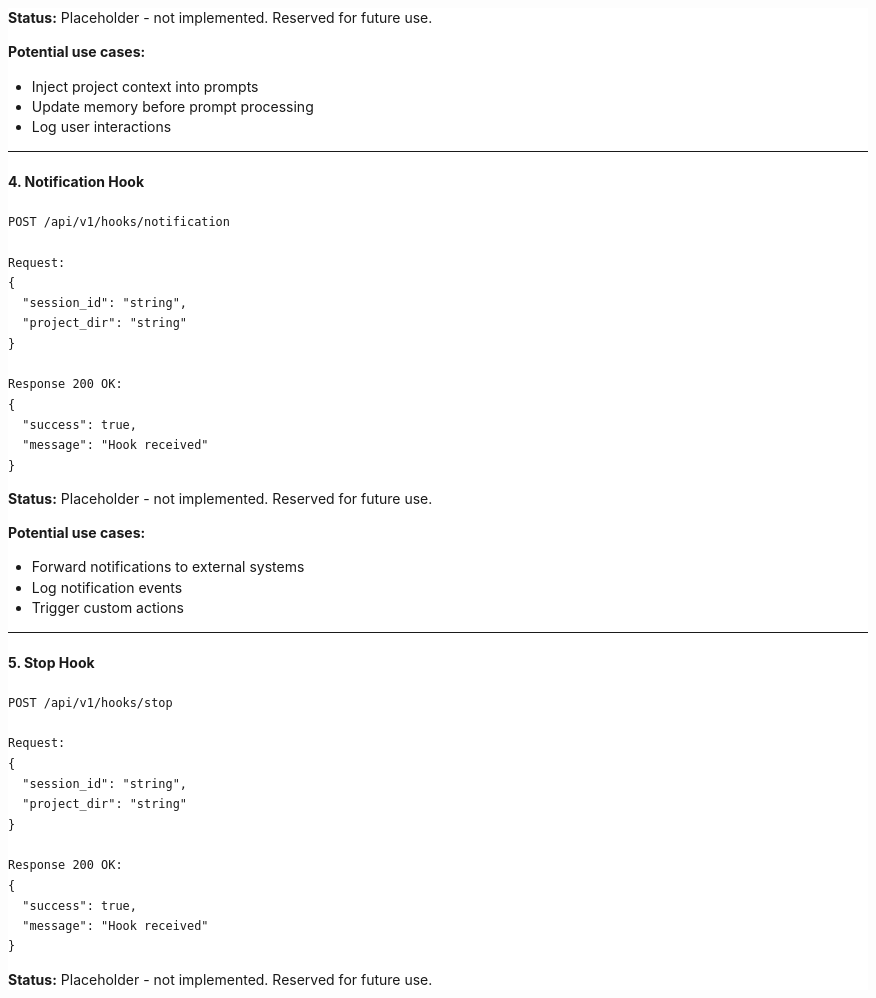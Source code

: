 **Status:** Placeholder - not implemented. Reserved for future use.

**Potential use cases:**
- Inject project context into prompts
- Update memory before prompt processing
- Log user interactions

---

#### 4. Notification Hook

```http
POST /api/v1/hooks/notification

Request:
{
  "session_id": "string",
  "project_dir": "string"
}

Response 200 OK:
{
  "success": true,
  "message": "Hook received"
}
```

**Status:** Placeholder - not implemented. Reserved for future use.

**Potential use cases:**
- Forward notifications to external systems
- Log notification events
- Trigger custom actions

---

#### 5. Stop Hook

```http
POST /api/v1/hooks/stop

Request:
{
  "session_id": "string",
  "project_dir": "string"
}

Response 200 OK:
{
  "success": true,
  "message": "Hook received"
}
```

**Status:** Placeholder - not implemented. Reserved for future use.
